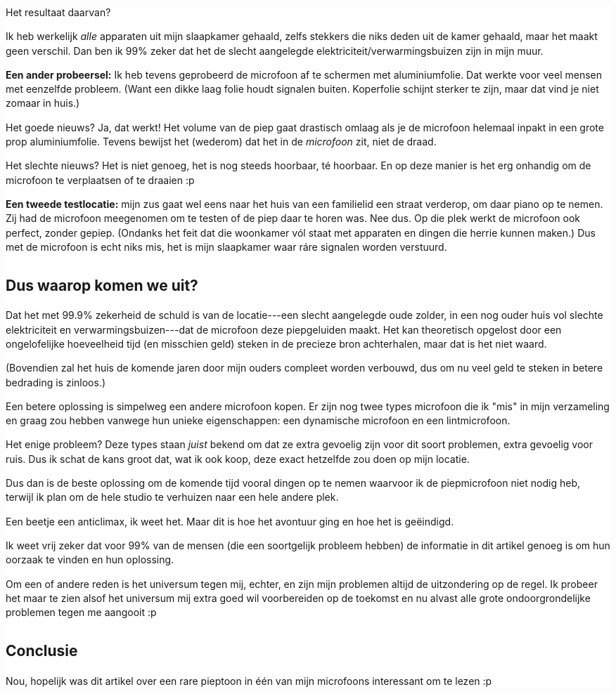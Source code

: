 Het resultaat daarvan?

Ik heb werkelijk _alle_ apparaten uit mijn slaapkamer gehaald, zelfs stekkers die niks deden uit de kamer gehaald, maar het maakt geen verschil. Dan ben ik 99% zeker dat het de slecht aangelegde elektriciteit/verwarmingsbuizen zijn in mijn muur.

**Een ander probeersel:** Ik heb tevens geprobeerd de microfoon af te schermen met aluminiumfolie. Dat werkte voor veel mensen met eenzelfde probleem. (Want een dikke laag folie houdt signalen buiten. Koperfolie schijnt sterker te zijn, maar dat vind je niet zomaar in huis.) 

Het goede nieuws? Ja, dat werkt! Het volume van de piep gaat drastisch omlaag als je de microfoon helemaal inpakt in een grote prop aluminiumfolie. Tevens bewijst het (wederom) dat het in de _microfoon_ zit, niet de draad.

Het slechte nieuws? Het is niet genoeg, het is nog steeds hoorbaar, té hoorbaar. En op deze manier is het erg onhandig om de microfoon te verplaatsen of te draaien :p

**Een tweede testlocatie:** mijn zus gaat wel eens naar het huis van een familielid een straat verderop, om daar piano op te nemen. Zij had de microfoon meegenomen om te testen of de piep daar te horen was. Nee dus. Op die plek werkt de microfoon ook perfect, zonder gepiep. (Ondanks het feit dat die woonkamer vól staat met apparaten en dingen die herrie kunnen maken.) Dus met de microfoon is echt niks mis, het is mijn slaapkamer waar ráre signalen worden verstuurd.

## Dus waarop komen we uit? 

Dat het met 99.9% zekerheid de schuld is van de locatie---een slecht aangelegde oude zolder, in een nog ouder huis vol slechte elektriciteit en verwarmingsbuizen---dat de microfoon deze piepgeluiden maakt. Het kan theoretisch opgelost door een ongelofelijke hoeveelheid tijd (en misschien geld) steken in de precieze bron achterhalen, maar dat is het niet waard.

(Bovendien zal het huis de komende jaren door mijn ouders compleet worden verbouwd, dus om nu veel geld te steken in betere bedrading is zinloos.)

Een betere oplossing is simpelweg een andere microfoon kopen. Er zijn nog twee types microfoon die ik "mis" in mijn verzameling en graag zou hebben vanwege hun unieke eigenschappen: een dynamische microfoon en een lintmicrofoon.

Het enige probleem? Deze types staan _juist_ bekend om dat ze extra gevoelig zijn voor dit soort problemen, extra gevoelig voor ruis. Dus ik schat de kans groot dat, wat ik ook koop, deze exact hetzelfde zou doen op mijn locatie.

Dus dan is de beste oplossing om de komende tijd vooral dingen op te nemen waarvoor ik de piepmicrofoon niet nodig heb, terwijl ik plan om de hele studio te verhuizen naar een hele andere plek.

Een beetje een anticlimax, ik weet het. Maar dit is hoe het avontuur ging en hoe het is geëindigd. 

Ik weet vrij zeker dat voor 99% van de mensen (die een soortgelijk probleem hebben) de informatie in dit artikel genoeg is om hun oorzaak te vinden en hun oplossing. 

Om een of andere reden is het universum tegen mij, echter, en zijn mijn problemen altijd de uitzondering op de regel. Ik probeer het maar te zien alsof het universum mij extra goed wil voorbereiden op de toekomst en nu alvast alle grote ondoorgrondelijke problemen tegen me aangooit :p

## Conclusie 

Nou, hopelijk was dit artikel over een rare pieptoon in één van mijn microfoons interessant om te lezen :p
